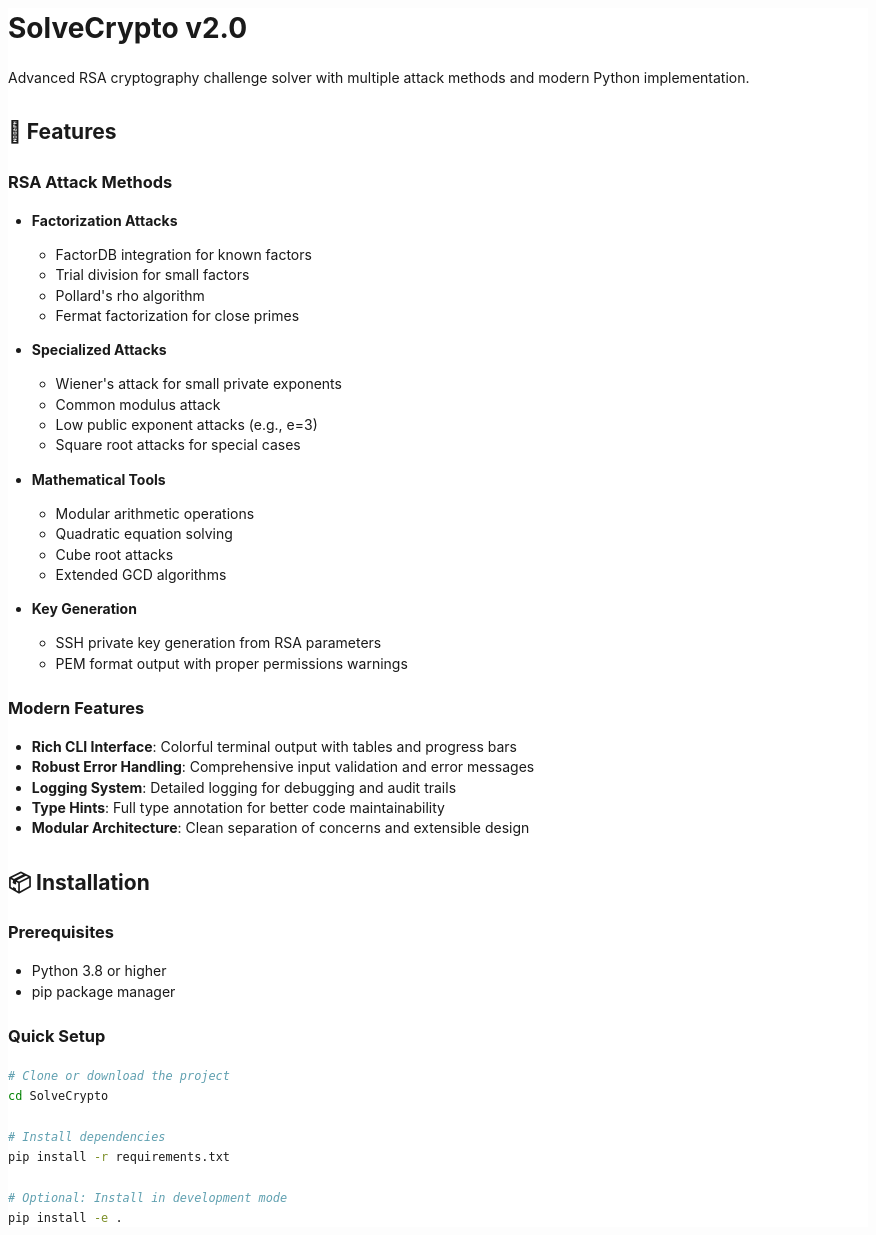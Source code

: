 # SolveCrypto v2.0

Advanced RSA cryptography challenge solver with multiple attack methods and modern Python implementation.

## 🚀 Features

### RSA Attack Methods
- **Factorization Attacks**
  - FactorDB integration for known factors
  - Trial division for small factors  
  - Pollard's rho algorithm
  - Fermat factorization for close primes
  
- **Specialized Attacks**
  - Wiener's attack for small private exponents
  - Common modulus attack
  - Low public exponent attacks (e.g., e=3)
  - Square root attacks for special cases

- **Mathematical Tools**
  - Modular arithmetic operations
  - Quadratic equation solving
  - Cube root attacks
  - Extended GCD algorithms

- **Key Generation**
  - SSH private key generation from RSA parameters
  - PEM format output with proper permissions warnings

### Modern Features
- **Rich CLI Interface**: Colorful terminal output with tables and progress bars
- **Robust Error Handling**: Comprehensive input validation and error messages
- **Logging System**: Detailed logging for debugging and audit trails
- **Type Hints**: Full type annotation for better code maintainability
- **Modular Architecture**: Clean separation of concerns and extensible design

## 📦 Installation

### Prerequisites
- Python 3.8 or higher
- pip package manager

### Quick Setup
```bash
# Clone or download the project
cd SolveCrypto

# Install dependencies
pip install -r requirements.txt

# Optional: Install in development mode
pip install -e .
```
